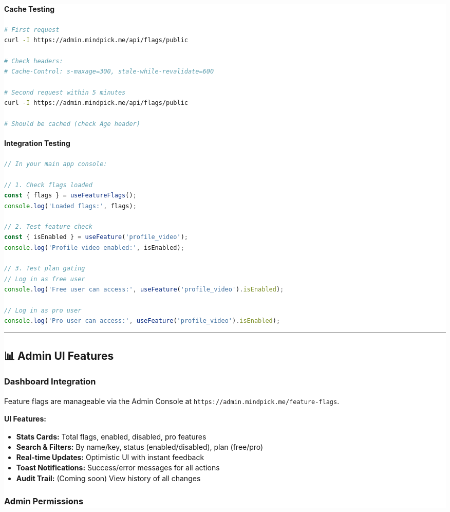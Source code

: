 #### Cache Testing

```bash
# First request
curl -I https://admin.mindpick.me/api/flags/public

# Check headers:
# Cache-Control: s-maxage=300, stale-while-revalidate=600

# Second request within 5 minutes
curl -I https://admin.mindpick.me/api/flags/public

# Should be cached (check Age header)
```

#### Integration Testing

```javascript
// In your main app console:

// 1. Check flags loaded
const { flags } = useFeatureFlags();
console.log('Loaded flags:', flags);

// 2. Test feature check
const { isEnabled } = useFeature('profile_video');
console.log('Profile video enabled:', isEnabled);

// 3. Test plan gating
// Log in as free user
console.log('Free user can access:', useFeature('profile_video').isEnabled);

// Log in as pro user
console.log('Pro user can access:', useFeature('profile_video').isEnabled);
```

---

## 📊 Admin UI Features

### Dashboard Integration

Feature flags are manageable via the Admin Console at `https://admin.mindpick.me/feature-flags`.

**UI Features:**
- **Stats Cards:** Total flags, enabled, disabled, pro features
- **Search & Filters:** By name/key, status (enabled/disabled), plan (free/pro)
- **Real-time Updates:** Optimistic UI with instant feedback
- **Toast Notifications:** Success/error messages for all actions
- **Audit Trail:** (Coming soon) View history of all changes

### Admin Permissions
